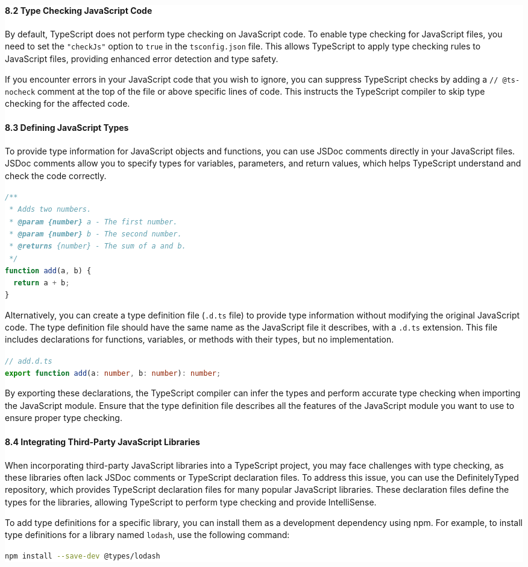 #### 8.2 Type Checking JavaScript Code

By default, TypeScript does not perform type checking on JavaScript code. To enable type checking for JavaScript files, you need to set the `"checkJs"` option to `true` in the `tsconfig.json` file. This allows TypeScript to apply type checking rules to JavaScript files, providing enhanced error detection and type safety.

If you encounter errors in your JavaScript code that you wish to ignore, you can suppress TypeScript checks by adding a `// @ts-nocheck` comment at the top of the file or above specific lines of code. This instructs the TypeScript compiler to skip type checking for the affected code.

#### 8.3 Defining JavaScript Types

To provide type information for JavaScript objects and functions, you can use JSDoc comments directly in your JavaScript files. JSDoc comments allow you to specify types for variables, parameters, and return values, which helps TypeScript understand and check the code correctly.

```javascript
/**
 * Adds two numbers.
 * @param {number} a - The first number.
 * @param {number} b - The second number.
 * @returns {number} - The sum of a and b.
 */
function add(a, b) {
  return a + b;
}
```

Alternatively, you can create a type definition file (`.d.ts` file) to provide type information without modifying the original JavaScript code. The type definition file should have the same name as the JavaScript file it describes, with a `.d.ts` extension. This file includes declarations for functions, variables, or methods with their types, but no implementation.

```typescript
// add.d.ts
export function add(a: number, b: number): number;
```

By exporting these declarations, the TypeScript compiler can infer the types and perform accurate type checking when importing the JavaScript module. Ensure that the type definition file describes all the features of the JavaScript module you want to use to ensure proper type checking.

#### 8.4 Integrating Third-Party JavaScript Libraries

When incorporating third-party JavaScript libraries into a TypeScript project, you may face challenges with type checking, as these libraries often lack JSDoc comments or TypeScript declaration files. To address this issue, you can use the DefinitelyTyped repository, which provides TypeScript declaration files for many popular JavaScript libraries. These declaration files define the types for the libraries, allowing TypeScript to perform type checking and provide IntelliSense.

To add type definitions for a specific library, you can install them as a development dependency using npm. For example, to install type definitions for a library named `lodash`, use the following command:

```bash
npm install --save-dev @types/lodash
```
